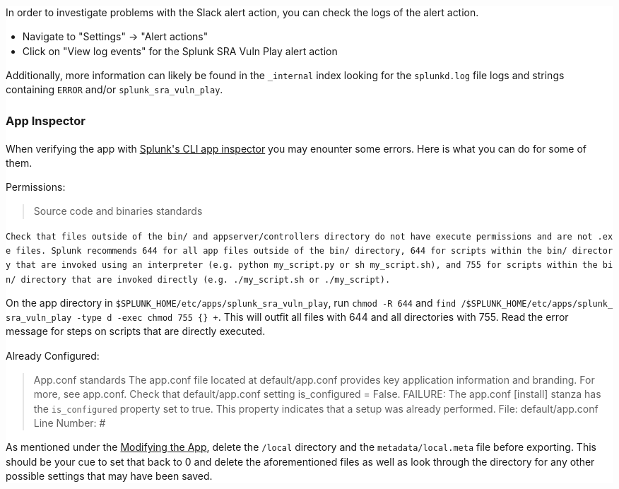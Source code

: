 In order to investigate problems with the Slack alert action, you can check the logs of the
alert action.

- Navigate to "Settings" -> "Alert actions"
- Click on "View log events" for the Splunk SRA Vuln Play alert action

Additionally, more information can likely be found in the `_internal` index looking for the `splunkd.log` file logs and strings containing `ERROR` and/or `splunk_sra_vuln_play`.

### App Inspector

When verifying the app with [Splunk's CLI app inspector](https://dev.splunk.com/enterprise/docs/releaseapps/appinspect/splunkappinspectclitool/) you may enounter some errors. Here is what you can do for some of them.

Permissions:

> Source code and binaries standards

    Check that files outside of the bin/ and appserver/controllers directory do not have execute permissions and are not .exe files. Splunk recommends 644 for all app files outside of the bin/ directory, 644 for scripts within the bin/ directory that are invoked using an interpreter (e.g. python my_script.py or sh my_script.sh), and 755 for scripts within the bin/ directory that are invoked directly (e.g. ./my_script.sh or ./my_script).

On the app directory in `$SPLUNK_HOME/etc/apps/splunk_sra_vuln_play`, run `chmod -R 644` and `find /$SPLUNK_HOME/etc/apps/splunk_sra_vuln_play -type d -exec chmod 755 {} +`. This will outfit all files with 644 and all directories with 755. Read the error message for steps on scripts that are directly executed.

Already Configured:

> App.conf standards The app.conf file located at default/app.conf provides key application information and branding. For more, see app.conf. Check that default/app.conf setting is_configured = False. FAILURE: The app.conf [install] stanza has the `is_configured` property set to true. This property indicates that a setup was already performed. File: default/app.conf Line Number: #

As mentioned under the [Modifying the App](#modifying-the-app), delete the `/local` directory and the `metadata/local.meta` file before exporting. This should be your cue to set that back to 0 and delete the aforementioned files as well as look through the directory for any other possible settings that may have been saved.
